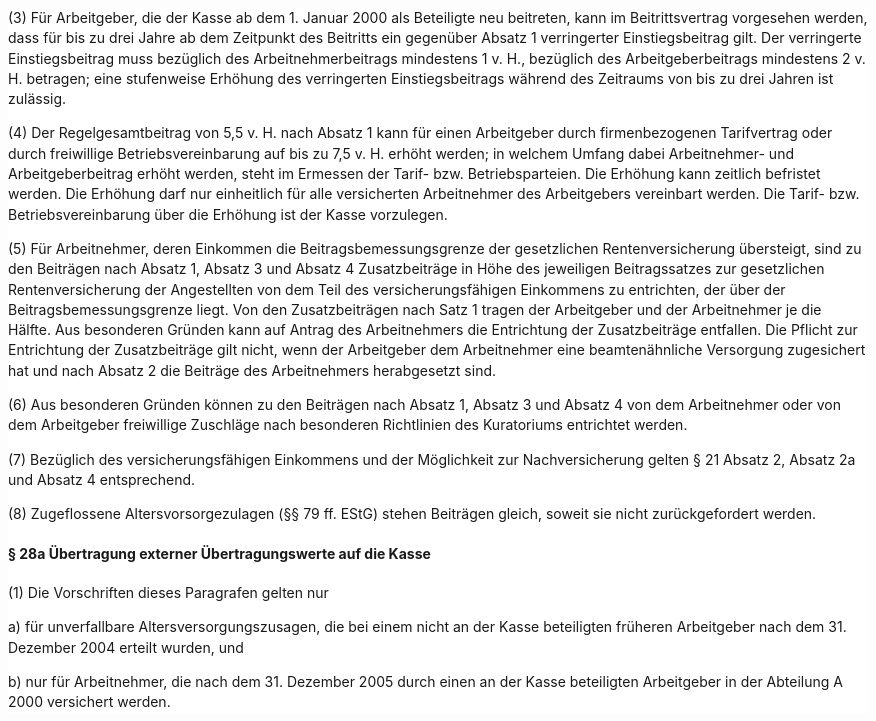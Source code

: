 (3) Für Arbeitgeber, die der Kasse ab dem 1. Januar 2000 als
Beteiligte neu beitreten, kann im Beitrittsvertrag vorgesehen werden,
dass für bis zu drei Jahre ab dem Zeitpunkt des Beitritts ein
gegenüber Absatz 1 verringerter Einstiegsbeitrag gilt. Der verringerte
Einstiegsbeitrag muss bezüglich des Arbeitnehmerbeitrags mindestens 1
v. H., bezüglich des Arbeitgeberbeitrags mindestens 2 v. H. betragen;
eine stufenweise Erhöhung des verringerten Einstiegsbeitrags während
des Zeitraums von bis zu drei Jahren ist zulässig.

(4) Der Regelgesamtbeitrag von 5,5 v. H. nach Absatz 1 kann für einen
Arbeitgeber durch firmenbezogenen Tarifvertrag oder durch freiwillige
Betriebsvereinbarung auf bis zu 7,5 v. H. erhöht werden; in welchem
Umfang dabei Arbeitnehmer- und Arbeitgeberbeitrag erhöht werden, steht
im Ermessen der Tarif- bzw. Betriebsparteien. Die Erhöhung kann
zeitlich befristet werden. Die Erhöhung darf nur einheitlich für alle
versicherten Arbeitnehmer des Arbeitgebers vereinbart werden. Die
Tarif- bzw. Betriebsvereinbarung über die Erhöhung ist der Kasse
vorzulegen.

(5) Für Arbeitnehmer, deren Einkommen die Beitragsbemessungsgrenze der
gesetzlichen Rentenversicherung übersteigt, sind zu den Beiträgen nach
Absatz 1, Absatz 3 und Absatz 4 Zusatzbeiträge in Höhe des jeweiligen
Beitragssatzes zur gesetzlichen Rentenversicherung der Angestellten
von dem Teil des versicherungsfähigen Einkommens zu entrichten, der
über der Beitragsbemessungsgrenze liegt. Von den Zusatzbeiträgen nach
Satz 1 tragen der Arbeitgeber und der Arbeitnehmer je die Hälfte. Aus
besonderen Gründen kann auf Antrag des Arbeitnehmers die Entrichtung
der Zusatzbeiträge entfallen. Die Pflicht zur Entrichtung der
Zusatzbeiträge gilt nicht, wenn der Arbeitgeber dem Arbeitnehmer eine
beamtenähnliche Versorgung zugesichert hat und nach Absatz 2 die
Beiträge des Arbeitnehmers herabgesetzt sind.

(6) Aus besonderen Gründen können zu den Beiträgen nach Absatz 1,
Absatz 3 und Absatz 4 von dem Arbeitnehmer oder von dem Arbeitgeber
freiwillige Zuschläge nach besonderen Richtlinien des Kuratoriums
entrichtet werden.

(7) Bezüglich des versicherungsfähigen Einkommens und der Möglichkeit
zur Nachversicherung gelten § 21 Absatz 2, Absatz 2a und Absatz 4
entsprechend.

(8) Zugeflossene Altersvorsorgezulagen (§§ 79 ff. EStG) stehen
Beiträgen gleich, soweit sie nicht zurückgefordert werden.


#### § 28a Übertragung externer Übertragungswerte auf die Kasse

(1) Die Vorschriften dieses Paragrafen gelten nur

a)  für unverfallbare Altersversorgungszusagen, die bei einem nicht an der
    Kasse beteiligten früheren Arbeitgeber nach dem 31. Dezember 2004
    erteilt wurden, und


b)  nur für Arbeitnehmer, die nach dem 31. Dezember 2005 durch einen an
    der Kasse beteiligten Arbeitgeber in der Abteilung A 2000 versichert
    werden.

